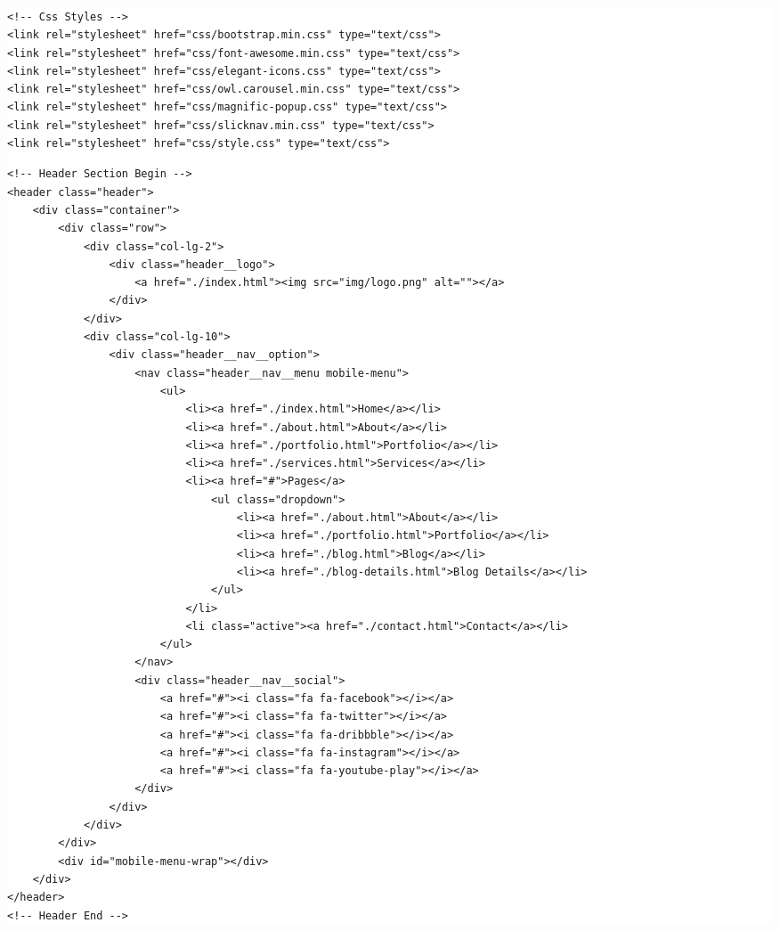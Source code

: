     <!-- Css Styles -->
    <link rel="stylesheet" href="css/bootstrap.min.css" type="text/css">
    <link rel="stylesheet" href="css/font-awesome.min.css" type="text/css">
    <link rel="stylesheet" href="css/elegant-icons.css" type="text/css">
    <link rel="stylesheet" href="css/owl.carousel.min.css" type="text/css">
    <link rel="stylesheet" href="css/magnific-popup.css" type="text/css">
    <link rel="stylesheet" href="css/slicknav.min.css" type="text/css">
    <link rel="stylesheet" href="css/style.css" type="text/css">
</head>

<body>
    <!-- Page Preloder -->
    <div id="preloder">
        <div class="loader"></div>
    </div>

    <!-- Header Section Begin -->
    <header class="header">
        <div class="container">
            <div class="row">
                <div class="col-lg-2">
                    <div class="header__logo">
                        <a href="./index.html"><img src="img/logo.png" alt=""></a>
                    </div>
                </div>
                <div class="col-lg-10">
                    <div class="header__nav__option">
                        <nav class="header__nav__menu mobile-menu">
                            <ul>
                                <li><a href="./index.html">Home</a></li>
                                <li><a href="./about.html">About</a></li>
                                <li><a href="./portfolio.html">Portfolio</a></li>
                                <li><a href="./services.html">Services</a></li>
                                <li><a href="#">Pages</a>
                                    <ul class="dropdown">
                                        <li><a href="./about.html">About</a></li>
                                        <li><a href="./portfolio.html">Portfolio</a></li>
                                        <li><a href="./blog.html">Blog</a></li>
                                        <li><a href="./blog-details.html">Blog Details</a></li>
                                    </ul>
                                </li>
                                <li class="active"><a href="./contact.html">Contact</a></li>
                            </ul>
                        </nav>
                        <div class="header__nav__social">
                            <a href="#"><i class="fa fa-facebook"></i></a>
                            <a href="#"><i class="fa fa-twitter"></i></a>
                            <a href="#"><i class="fa fa-dribbble"></i></a>
                            <a href="#"><i class="fa fa-instagram"></i></a>
                            <a href="#"><i class="fa fa-youtube-play"></i></a>
                        </div>
                    </div>
                </div>
            </div>
            <div id="mobile-menu-wrap"></div>
        </div>
    </header>
    <!-- Header End -->
